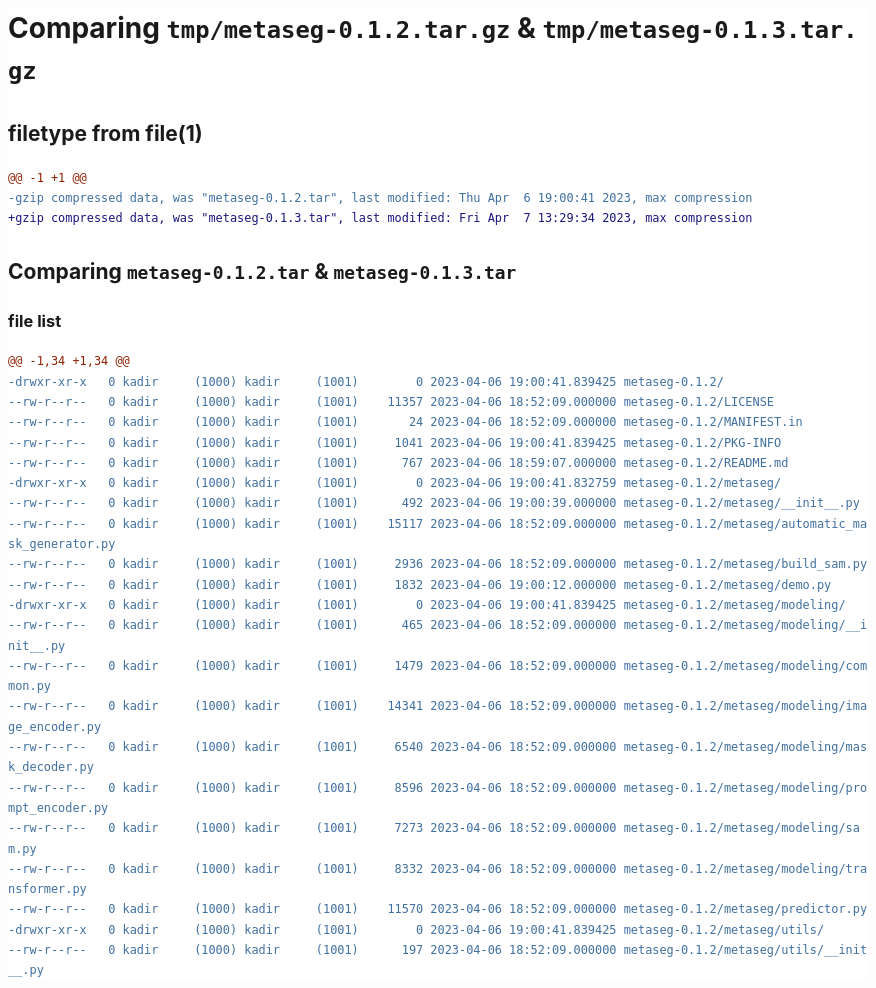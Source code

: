 # Comparing `tmp/metaseg-0.1.2.tar.gz` & `tmp/metaseg-0.1.3.tar.gz`

## filetype from file(1)

```diff
@@ -1 +1 @@
-gzip compressed data, was "metaseg-0.1.2.tar", last modified: Thu Apr  6 19:00:41 2023, max compression
+gzip compressed data, was "metaseg-0.1.3.tar", last modified: Fri Apr  7 13:29:34 2023, max compression
```

## Comparing `metaseg-0.1.2.tar` & `metaseg-0.1.3.tar`

### file list

```diff
@@ -1,34 +1,34 @@
-drwxr-xr-x   0 kadir     (1000) kadir     (1001)        0 2023-04-06 19:00:41.839425 metaseg-0.1.2/
--rw-r--r--   0 kadir     (1000) kadir     (1001)    11357 2023-04-06 18:52:09.000000 metaseg-0.1.2/LICENSE
--rw-r--r--   0 kadir     (1000) kadir     (1001)       24 2023-04-06 18:52:09.000000 metaseg-0.1.2/MANIFEST.in
--rw-r--r--   0 kadir     (1000) kadir     (1001)     1041 2023-04-06 19:00:41.839425 metaseg-0.1.2/PKG-INFO
--rw-r--r--   0 kadir     (1000) kadir     (1001)      767 2023-04-06 18:59:07.000000 metaseg-0.1.2/README.md
-drwxr-xr-x   0 kadir     (1000) kadir     (1001)        0 2023-04-06 19:00:41.832759 metaseg-0.1.2/metaseg/
--rw-r--r--   0 kadir     (1000) kadir     (1001)      492 2023-04-06 19:00:39.000000 metaseg-0.1.2/metaseg/__init__.py
--rw-r--r--   0 kadir     (1000) kadir     (1001)    15117 2023-04-06 18:52:09.000000 metaseg-0.1.2/metaseg/automatic_mask_generator.py
--rw-r--r--   0 kadir     (1000) kadir     (1001)     2936 2023-04-06 18:52:09.000000 metaseg-0.1.2/metaseg/build_sam.py
--rw-r--r--   0 kadir     (1000) kadir     (1001)     1832 2023-04-06 19:00:12.000000 metaseg-0.1.2/metaseg/demo.py
-drwxr-xr-x   0 kadir     (1000) kadir     (1001)        0 2023-04-06 19:00:41.839425 metaseg-0.1.2/metaseg/modeling/
--rw-r--r--   0 kadir     (1000) kadir     (1001)      465 2023-04-06 18:52:09.000000 metaseg-0.1.2/metaseg/modeling/__init__.py
--rw-r--r--   0 kadir     (1000) kadir     (1001)     1479 2023-04-06 18:52:09.000000 metaseg-0.1.2/metaseg/modeling/common.py
--rw-r--r--   0 kadir     (1000) kadir     (1001)    14341 2023-04-06 18:52:09.000000 metaseg-0.1.2/metaseg/modeling/image_encoder.py
--rw-r--r--   0 kadir     (1000) kadir     (1001)     6540 2023-04-06 18:52:09.000000 metaseg-0.1.2/metaseg/modeling/mask_decoder.py
--rw-r--r--   0 kadir     (1000) kadir     (1001)     8596 2023-04-06 18:52:09.000000 metaseg-0.1.2/metaseg/modeling/prompt_encoder.py
--rw-r--r--   0 kadir     (1000) kadir     (1001)     7273 2023-04-06 18:52:09.000000 metaseg-0.1.2/metaseg/modeling/sam.py
--rw-r--r--   0 kadir     (1000) kadir     (1001)     8332 2023-04-06 18:52:09.000000 metaseg-0.1.2/metaseg/modeling/transformer.py
--rw-r--r--   0 kadir     (1000) kadir     (1001)    11570 2023-04-06 18:52:09.000000 metaseg-0.1.2/metaseg/predictor.py
-drwxr-xr-x   0 kadir     (1000) kadir     (1001)        0 2023-04-06 19:00:41.839425 metaseg-0.1.2/metaseg/utils/
--rw-r--r--   0 kadir     (1000) kadir     (1001)      197 2023-04-06 18:52:09.000000 metaseg-0.1.2/metaseg/utils/__init__.py
```
